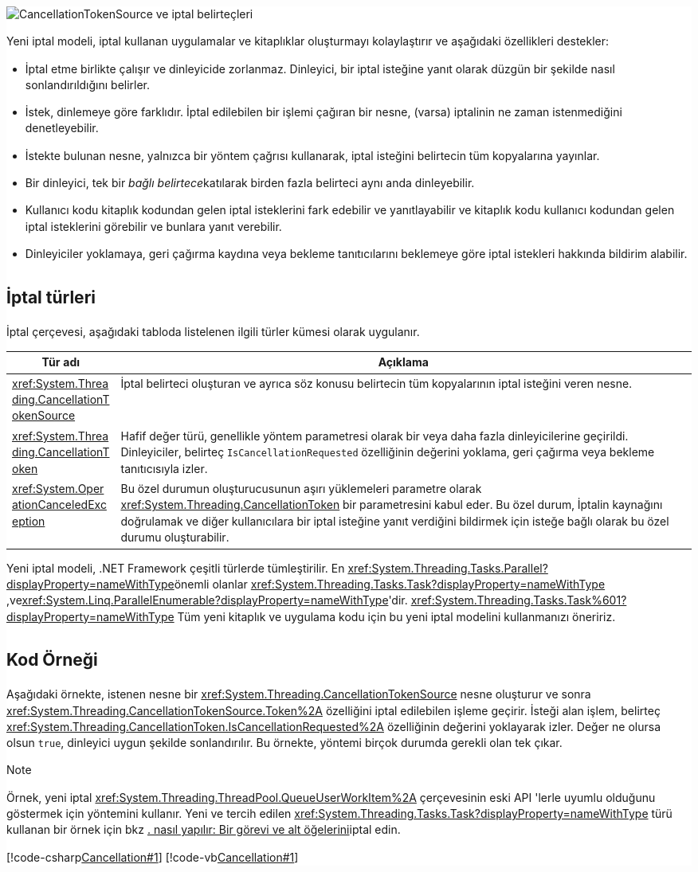  ![CancellationTokenSource ve iptal belirteçleri](../../../docs/standard/threading/media/vs-cancellationtoken.png "VS_CancellationToken")  
  
 Yeni iptal modeli, iptal kullanan uygulamalar ve kitaplıklar oluşturmayı kolaylaştırır ve aşağıdaki özellikleri destekler:  
  
- İptal etme birlikte çalışır ve dinleyicide zorlanmaz. Dinleyici, bir iptal isteğine yanıt olarak düzgün bir şekilde nasıl sonlandırıldığını belirler.  
  
- İstek, dinlemeye göre farklıdır. İptal edilebilen bir işlemi çağıran bir nesne, (varsa) iptalinin ne zaman istenmediğini denetleyebilir.  
  
- İstekte bulunan nesne, yalnızca bir yöntem çağrısı kullanarak, iptal isteğini belirtecin tüm kopyalarına yayınlar.  
  
- Bir dinleyici, tek bir *bağlı belirtece*katılarak birden fazla belirteci aynı anda dinleyebilir.  
  
- Kullanıcı kodu kitaplık kodundan gelen iptal isteklerini fark edebilir ve yanıtlayabilir ve kitaplık kodu kullanıcı kodundan gelen iptal isteklerini görebilir ve bunlara yanıt verebilir.  
  
- Dinleyiciler yoklamaya, geri çağırma kaydına veya bekleme tanıtıcılarını beklemeye göre iptal istekleri hakkında bildirim alabilir.  
  
## <a name="cancellation-types"></a>İptal türleri  
 İptal çerçevesi, aşağıdaki tabloda listelenen ilgili türler kümesi olarak uygulanır.  
  
|Tür adı|Açıklama|  
|---------------|-----------------|  
|<xref:System.Threading.CancellationTokenSource>|İptal belirteci oluşturan ve ayrıca söz konusu belirtecin tüm kopyalarının iptal isteğini veren nesne.|  
|<xref:System.Threading.CancellationToken>|Hafif değer türü, genellikle yöntem parametresi olarak bir veya daha fazla dinleyicilerine geçirildi. Dinleyiciler, belirteç `IsCancellationRequested` özelliğinin değerini yoklama, geri çağırma veya bekleme tanıtıcısıyla izler.|  
|<xref:System.OperationCanceledException>|Bu özel durumun oluşturucusunun aşırı yüklemeleri parametre olarak <xref:System.Threading.CancellationToken> bir parametresini kabul eder. Bu özel durum, İptalin kaynağını doğrulamak ve diğer kullanıcılara bir iptal isteğine yanıt verdiğini bildirmek için isteğe bağlı olarak bu özel durumu oluşturabilir.|  
  
 Yeni iptal modeli, .NET Framework çeşitli türlerde tümleştirilir. En <xref:System.Threading.Tasks.Parallel?displayProperty=nameWithType>önemli olanlar <xref:System.Threading.Tasks.Task?displayProperty=nameWithType> ,ve<xref:System.Linq.ParallelEnumerable?displayProperty=nameWithType>'dir. <xref:System.Threading.Tasks.Task%601?displayProperty=nameWithType> Tüm yeni kitaplık ve uygulama kodu için bu yeni iptal modelini kullanmanızı öneririz.  
  
## <a name="code-example"></a>Kod Örneği  
 Aşağıdaki örnekte, istenen nesne bir <xref:System.Threading.CancellationTokenSource> nesne oluşturur ve sonra <xref:System.Threading.CancellationTokenSource.Token%2A> özelliğini iptal edilebilen işleme geçirir. İsteği alan işlem, belirteç <xref:System.Threading.CancellationToken.IsCancellationRequested%2A> özelliğinin değerini yoklayarak izler. Değer ne olursa olsun `true`, dinleyici uygun şekilde sonlandırılır. Bu örnekte, yöntemi birçok durumda gerekli olan tek çıkar.  
  
> [!NOTE]
> Örnek, yeni iptal <xref:System.Threading.ThreadPool.QueueUserWorkItem%2A> çerçevesinin eski API 'lerle uyumlu olduğunu göstermek için yöntemini kullanır. Yeni ve tercih edilen <xref:System.Threading.Tasks.Task?displayProperty=nameWithType> türü kullanan bir örnek için bkz [. nasıl yapılır: Bir görevi ve alt öğelerini](../../../docs/standard/parallel-programming/how-to-cancel-a-task-and-its-children.md)iptal edin.  
  
 [!code-csharp[Cancellation#1](../../../samples/snippets/csharp/VS_Snippets_Misc/cancellation/cs/cancellationex1.cs#1)]
 [!code-vb[Cancellation#1](../../../samples/snippets/visualbasic/VS_Snippets_Misc/cancellation/vb/cancellationex1.vb#1)]  
  